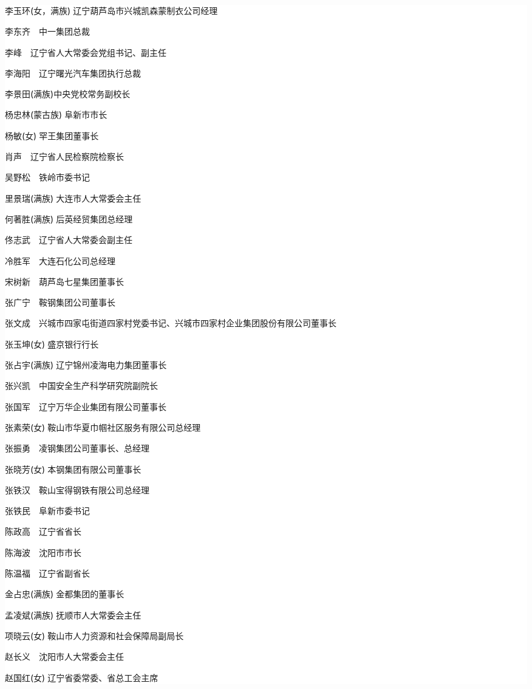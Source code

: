 李玉环(女，满族) 辽宁葫芦岛市兴城凯森蒙制衣公司经理

李东齐　中一集团总裁

李峰　辽宁省人大常委会党组书记、副主任

李海阳　辽宁曙光汽车集团执行总裁

李景田(满族)中央党校常务副校长

杨忠林(蒙古族) 阜新市市长

杨敏(女) 罕王集团董事长

肖声　辽宁省人民检察院检察长

吴野松　铁岭市委书记

里景瑞(满族) 大连市人大常委会主任

何著胜(满族) 后英经贸集团总经理

佟志武　辽宁省人大常委会副主任

冷胜军　大连石化公司总经理

宋树新　葫芦岛七星集团董事长

张广宁　鞍钢集团公司董事长

张文成　兴城市四家屯街道四家村党委书记、兴城市四家村企业集团股份有限公司董事长

张玉坤(女) 盛京银行行长

张占宇(满族) 辽宁锦州凌海电力集团董事长

张兴凯　中国安全生产科学研究院副院长

张国军　辽宁万华企业集团有限公司董事长

张素荣(女) 鞍山市华夏巾帼社区服务有限公司总经理

张振勇　凌钢集团公司董事长、总经理

张晓芳(女) 本钢集团有限公司董事长

张铁汉　鞍山宝得钢铁有限公司总经理

张铁民　阜新市委书记

陈政高　辽宁省省长

陈海波　沈阳市市长

陈温福　辽宁省副省长

金占忠(满族) 金都集团的董事长

孟凌斌(满族) 抚顺市人大常委会主任

项晓云(女) 鞍山市人力资源和社会保障局副局长

赵长义　沈阳市人大常委会主任

赵国红(女) 辽宁省委常委、省总工会主席
